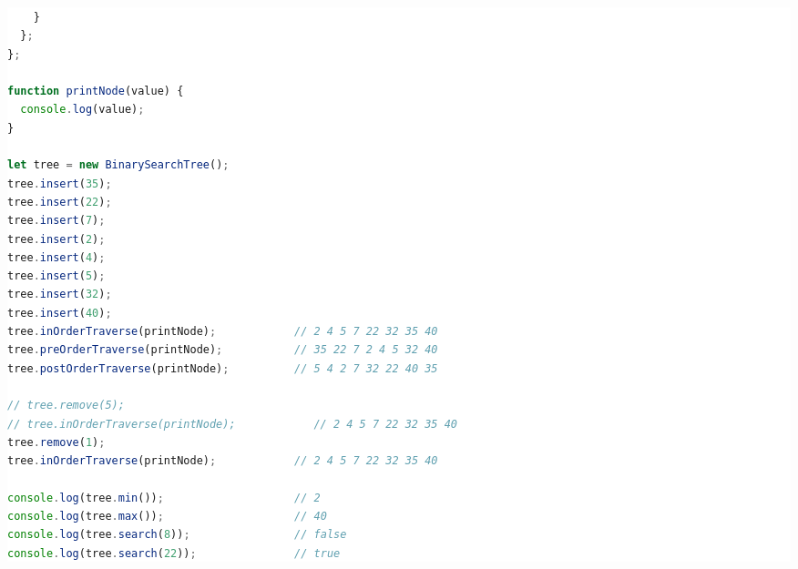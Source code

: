 ```javascript
    }
  };
};

function printNode(value) {
  console.log(value);
}

let tree = new BinarySearchTree();
tree.insert(35);
tree.insert(22);
tree.insert(7);
tree.insert(2);
tree.insert(4);
tree.insert(5);
tree.insert(32);
tree.insert(40);
tree.inOrderTraverse(printNode);            // 2 4 5 7 22 32 35 40
tree.preOrderTraverse(printNode);           // 35 22 7 2 4 5 32 40
tree.postOrderTraverse(printNode);          // 5 4 2 7 32 22 40 35

// tree.remove(5);
// tree.inOrderTraverse(printNode);            // 2 4 5 7 22 32 35 40
tree.remove(1);
tree.inOrderTraverse(printNode);            // 2 4 5 7 22 32 35 40

console.log(tree.min());                    // 2
console.log(tree.max());                    // 40
console.log(tree.search(8));                // false
console.log(tree.search(22));               // true

```